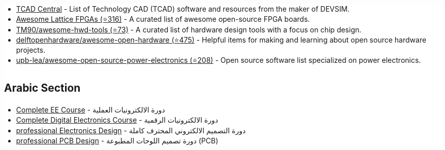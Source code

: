 *   [TCAD Central](https://tcadcentral.com/Software.html) - List of Technology CAD (TCAD) software and resources from the maker of DEVSIM.
*   [Awesome Lattice FPGAs (⭐316)](https://github.com/kelu124/awesome-latticeFPGAs) - A curated list of awesome open-source FPGA boards.
*   [TM90/awesome-hwd-tools (⭐73)](https://github.com/TM90/awesome-hwd-tools) - A curated list of hardware design tools with a focus on chip design.
*   [delftopenhardware/awesome-open-hardware (⭐475)](https://github.com/delftopenhardware/awesome-open-hardware) - Helpful items for making and learning about open source hardware projects.
*   [upb-lea/awesome-open-source-power-electronics (⭐208)](https://github.com/upb-lea/awesome-open-source-power-electronics) - Open source software list specialized on power electronics.

## Arabic Section

*   [Complete EE Course](https://youtube.com/playlist?list=PLww54WQ2wa5rOJ7FcXxi-CMNgmpybv7ei\&si=4Whr8h-_9kGdUN3_) - دورة الالكترونيات العملية
*   [Complete Digital Electronics Course](https://youtube.com/playlist?list=PLww54WQ2wa5obq6IbRbIiql8oHaTUp3T_\&si=I4mqjy3JUZ8xmElT) - دورة الالكترونيات الرقمية
*   [professional Electronics Design](https://youtube.com/playlist?list=PLww54WQ2wa5oKEhE_D3UVbKWwml8o8_Fu\&si=BF213_MSJwSiyvIV) - دورة التصميم الالكتروني المحترف كاملة
*   [professional PCB Design](https://www.youtube.com/playlist?list=PLww54WQ2wa5pBm96kQTkqAyMXn9F4Q0i9) - دورة تصميم اللوحات المطبوعة (PCB)

